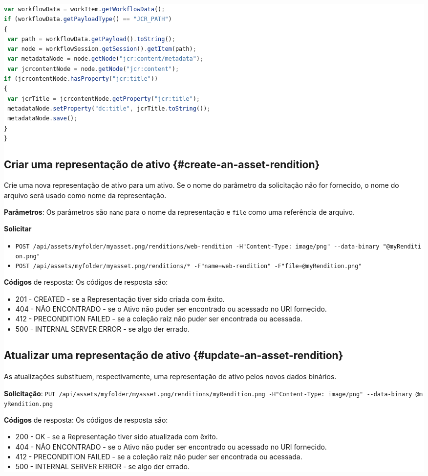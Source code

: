 ```javascript
var workflowData = workItem.getWorkflowData();
if (workflowData.getPayloadType() == "JCR_PATH")
{
 var path = workflowData.getPayload().toString();
 var node = workflowSession.getSession().getItem(path);
 var metadataNode = node.getNode("jcr:content/metadata");
 var jcrcontentNode = node.getNode("jcr:content");
if (jcrcontentNode.hasProperty("jcr:title"))
{
 var jcrTitle = jcrcontentNode.getProperty("jcr:title");
 metadataNode.setProperty("dc:title", jcrTitle.toString());
 metadataNode.save();
}
}
```

## Criar uma representação de ativo {#create-an-asset-rendition}

Crie uma nova representação de ativo para um ativo. Se o nome do parâmetro da solicitação não for fornecido, o nome do arquivo será usado como nome da representação.

**Parâmetros**: Os parâmetros são  `name` para o nome da representação e  `file` como uma referência de arquivo.

**Solicitar**

* `POST /api/assets/myfolder/myasset.png/renditions/web-rendition -H"Content-Type: image/png" --data-binary "@myRendition.png"`
* `POST /api/assets/myfolder/myasset.png/renditions/* -F"name=web-rendition" -F"file=@myRendition.png"`

**Códigos** de resposta: Os códigos de resposta são:

* 201 - CREATED - se a Representação tiver sido criada com êxito.
* 404 - NÃO ENCONTRADO - se o Ativo não puder ser encontrado ou acessado no URI fornecido.
* 412 - PRECONDITION FAILED - se a coleção raiz não puder ser encontrada ou acessada.
* 500 - INTERNAL SERVER ERROR - se algo der errado.

## Atualizar uma representação de ativo {#update-an-asset-rendition}

As atualizações substituem, respectivamente, uma representação de ativo pelos novos dados binários.

**Solicitação**:  `PUT /api/assets/myfolder/myasset.png/renditions/myRendition.png -H"Content-Type: image/png" --data-binary @myRendition.png`

**Códigos** de resposta: Os códigos de resposta são:

* 200 - OK - se a Representação tiver sido atualizada com êxito.
* 404 - NÃO ENCONTRADO - se o Ativo não puder ser encontrado ou acessado no URI fornecido.
* 412 - PRECONDITION FAILED - se a coleção raiz não puder ser encontrada ou acessada.
* 500 - INTERNAL SERVER ERROR - se algo der errado.
